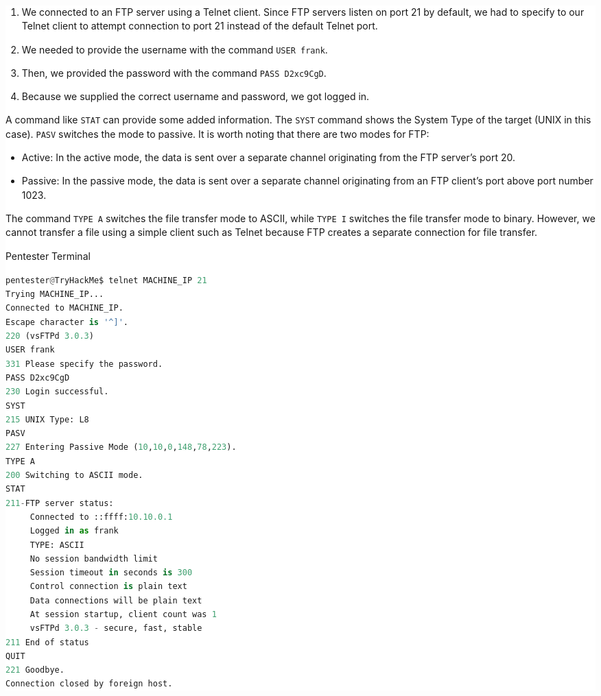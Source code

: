 1. We connected to an FTP server using a Telnet client. Since FTP servers listen on port 21 by default, we had to specify to our Telnet client to attempt connection to port 21 instead of the default Telnet port.
    
2. We needed to provide the username with the command `USER frank`.
    
3. Then, we provided the password with the command `PASS D2xc9CgD`.
    
4. Because we supplied the correct username and password, we got logged in.
    

A command like `STAT` can provide some added information. The `SYST` command shows the System Type of the target (UNIX in this case). `PASV` switches the mode to passive. It is worth noting that there are two modes for FTP:

* Active: In the active mode, the data is sent over a separate channel originating from the FTP server’s port 20.
    
* Passive: In the passive mode, the data is sent over a separate channel originating from an FTP client’s port above port number 1023.
    

The command `TYPE A` switches the file transfer mode to ASCII, while `TYPE I` switches the file transfer mode to binary. However, we cannot transfer a file using a simple client such as Telnet because FTP creates a separate connection for file transfer.

Pentester Terminal

```python
pentester@TryHackMe$ telnet MACHINE_IP 21
Trying MACHINE_IP...
Connected to MACHINE_IP.
Escape character is '^]'.
220 (vsFTPd 3.0.3)
USER frank
331 Please specify the password.
PASS D2xc9CgD
230 Login successful.
SYST
215 UNIX Type: L8
PASV
227 Entering Passive Mode (10,10,0,148,78,223).
TYPE A
200 Switching to ASCII mode.
STAT          
211-FTP server status:
     Connected to ::ffff:10.10.0.1
     Logged in as frank
     TYPE: ASCII
     No session bandwidth limit
     Session timeout in seconds is 300
     Control connection is plain text
     Data connections will be plain text
     At session startup, client count was 1
     vsFTPd 3.0.3 - secure, fast, stable
211 End of status
QUIT
221 Goodbye.
Connection closed by foreign host.
```
